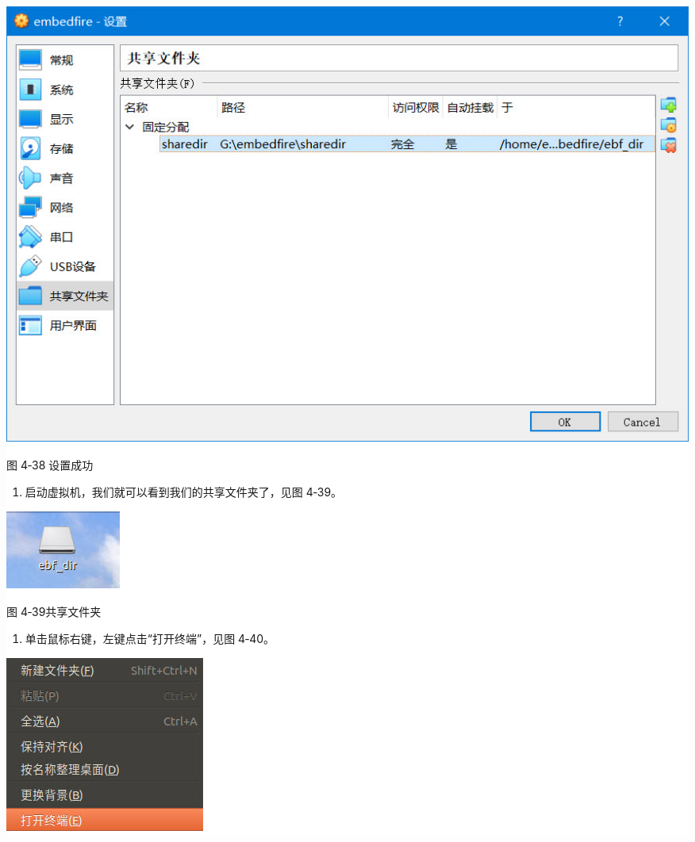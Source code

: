 ![](media/28148ea51bd543e9f51f68fb627c724b.jpg)

图 4‑38 设置成功

1.  启动虚拟机，我们就可以看到我们的共享文件夹了，见图 4‑39。

![](media/b78a8ca60df54e5f677ec1cc7fcd13cc.jpg)

图 4‑39共享文件夹

1.  单击鼠标右键，左键点击“打开终端”，见图 4‑40。

![](media/8b7fd7715b699c0899f7ab0c01b97eb7.jpg)
